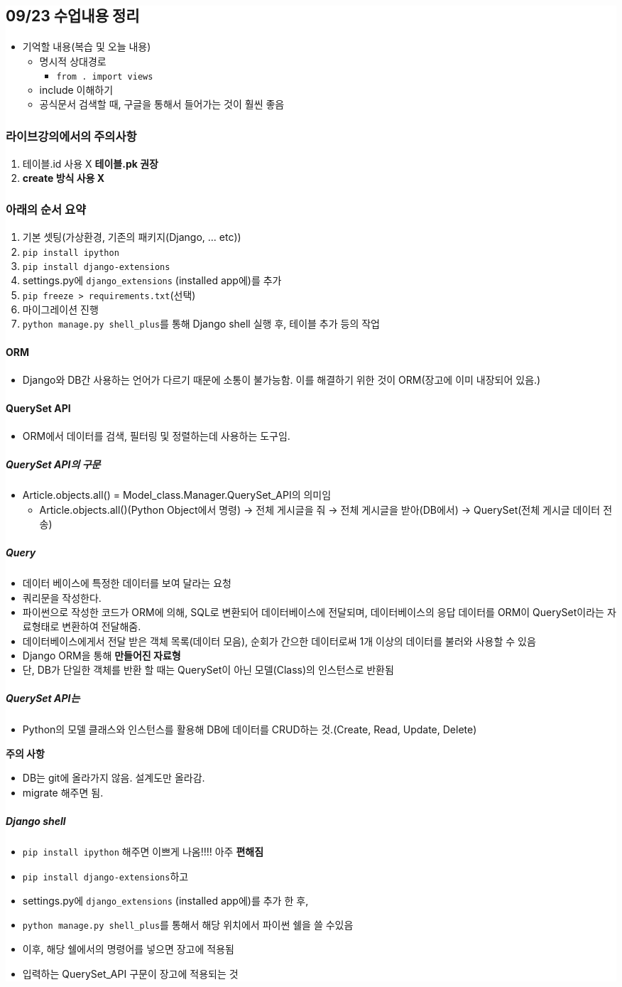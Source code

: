 ## 09/23 수업내용 정리
- 기억할 내용(복습 및 오늘 내용)
  - 명시적 상대경로
      - `from . import views`
  - include 이해하기
  - 공식문서 검색할 때, 구글을 통해서 들어가는 것이 훨씬 좋음

### 라이브강의에서의 주의사항
  1. 테이블.id 사용 X **테이블.pk 권장**
  2. **create 방식 사용 X**
   
### 아래의 순서 요약
  1. 기본 셋팅(가상환경, 기존의 패키지(Django, ... etc))
  2. `pip install ipython`
  3. `pip install django-extensions`
  4. settings.py에 `django_extensions` (installed app에)를 추가
  5. `pip freeze > requirements.txt`(선택)
  6. 마이그레이션 진행
  7. `python manage.py shell_plus`를 통해 Django shell 실행 후, 테이블 추가 등의 작업

#### ORM
- Django와 DB간 사용하는 언어가 다르기 때문에 소통이 불가능함. 이를 해결하기 위한 것이 ORM(장고에 이미 내장되어 있음.)
  
#### QuerySet API
- ORM에서 데이터를 검색, 필터링 및 정렬하는데 사용하는 도구임.

##### QuerySet API의 구문
- Article.objects.all() = Model_class.Manager.QuerySet_API의 의미임
    - Article.objects.all()(Python Object에서 명령) $\rightarrow$ 전체 게시글을 줘 $\rightarrow$ 전체 게시글을 받아(DB에서) $\rightarrow$ QuerySet(전체 게시글 데이터 전송) 

##### Query
- 데이터 베이스에 특정한 데이터를 보여 달라는 요청
- 쿼리문을 작성한다.
- 파이썬으로 작성한 코드가 ORM에 의해, SQL로 변환되어 데이터베이스에 전달되며, 데이터베이스의 응답 데이터를 ORM이 QuerySet이라는 자료형태로 변환하여 전달해줌.
- 데이터베이스에게서 전달 받은 객체 목록(데이터 모음), 순회가 간으한 데이터로써 1개 이상의 데이터를 불러와 사용할 수 있음
- Django ORM을 통해 **만들어진 자료형**
- 단, DB가 단일한 객체를 반환 할 때는 QuerySet이 아닌 모델(Class)의 인스턴스로 반환됨

##### QuerySet API는
- Python의 모델 클래스와 인스턴스를 활용해 DB에 데이터를 CRUD하는 것.(Create, Read, Update, Delete)


**주의 사항**
  - DB는 git에 올라가지 않음. 설계도만 올라감.
  - migrate 해주면 됨.


##### Django shell
- `pip install ipython` 해주면 이쁘게 나옴!!!! 아주 **편해짐**
  
- `pip install django-extensions`하고
- settings.py에 `django_extensions` (installed app에)를 추가 한 후,
- `python manage.py shell_plus`를 통해서 해당 위치에서 파이썬 쉘을 쓸 수있음
- 이후, 해당 쉘에서의 명령어를 넣으면 장고에 적용됨
- 입력하는 QuerySet_API 구문이 장고에 적용되는 것
